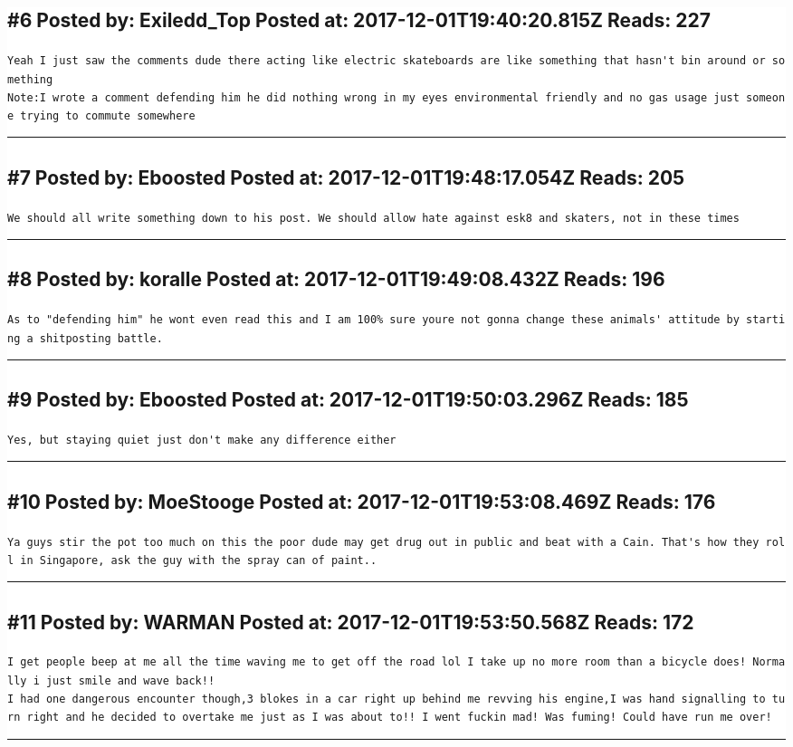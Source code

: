 ## \#6 Posted by: Exiledd_Top Posted at: 2017-12-01T19:40:20.815Z Reads: 227

```
Yeah I just saw the comments dude there acting like electric skateboards are like something that hasn't bin around or something
Note:I wrote a comment defending him he did nothing wrong in my eyes environmental friendly and no gas usage just someone trying to commute somewhere
```

---
## \#7 Posted by: Eboosted Posted at: 2017-12-01T19:48:17.054Z Reads: 205

```
We should all write something down to his post. We should allow hate against esk8 and skaters, not in these times
```

---
## \#8 Posted by: koralle Posted at: 2017-12-01T19:49:08.432Z Reads: 196

```
As to "defending him" he wont even read this and I am 100% sure youre not gonna change these animals' attitude by starting a shitposting battle.
```

---
## \#9 Posted by: Eboosted Posted at: 2017-12-01T19:50:03.296Z Reads: 185

```
Yes, but staying quiet just don't make any difference either
```

---
## \#10 Posted by: MoeStooge Posted at: 2017-12-01T19:53:08.469Z Reads: 176

```
Ya guys stir the pot too much on this the poor dude may get drug out in public and beat with a Cain. That's how they roll in Singapore, ask the guy with the spray can of paint..
```

---
## \#11 Posted by: WARMAN Posted at: 2017-12-01T19:53:50.568Z Reads: 172

```
I get people beep at me all the time waving me to get off the road lol I take up no more room than a bicycle does! Normally i just smile and wave back!! 
I had one dangerous encounter though,3 blokes in a car right up behind me revving his engine,I was hand signalling to turn right and he decided to overtake me just as I was about to!! I went fuckin mad! Was fuming! Could have run me over!
```

---